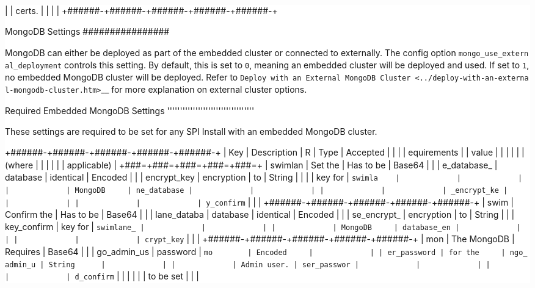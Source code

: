 |             | certs.      |             |             |             |
+######-+######-+######-+######-+######-+

MongoDB Settings
################

MongoDB can either be deployed as part of the embedded cluster or
connected to externally. The config option
`mongo_use_external_deployment` controls this setting. By default,
this is set to `0`, meaning an embedded cluster will be deployed and
used. If set to `1`, no embedded MongoDB cluster will be deployed.
Refer to `Deploy with an External MongoDB
Cluster <../deploy-with-an-external-mongodb-cluster.htm>`__ for more
explanation on external cluster options.

Required Embedded MongoDB Settings
''''''''''''''''''''''''''''''''''

These settings are required to be set for any SPI Install with an
embedded MongoDB cluster.

+######-+######-+######-+######-+######-+
| Key         | Description | R           | Type        | Accepted    |
|             |             | equirements |             | value       |
|             |             |             |             | (where      |
|             |             |             |             | applicable) |
+###=+###=+###=+###=+###=+
| swimlan     | Set the     | Has to be   | Base64      |             |
| e_database_ | database    | identical   | Encoded     |             |
| encrypt_key | encryption  | to          | String      |             |
|             | key for     | `swimla    |             |             |
|             | MongoDB     | ne_database |             |             |
|             |             | _encrypt_ke |             |             |
|             |             | y_confirm` |             |             |
+######-+######-+######-+######-+######-+
| swim        | Confirm the | Has to be   | Base64      |             |
| lane_databa | database    | identical   | Encoded     |             |
| se_encrypt_ | encryption  | to          | String      |             |
| key_confirm | key for     | `swimlane_ |             |             |
|             | MongoDB     | database_en |             |             |
|             |             | crypt_key` |             |             |
+######-+######-+######-+######-+######-+
| mon         | The MongoDB | Requires    | Base64      |             |
| go_admin_us | password    | `mo        | Encoded     |             |
| er_password | for the     | ngo_admin_u | String      |             |
|             | Admin user. | ser_passwor |             |             |
|             |             | d_confirm` |             |             |
|             |             | to be set   |             |             |